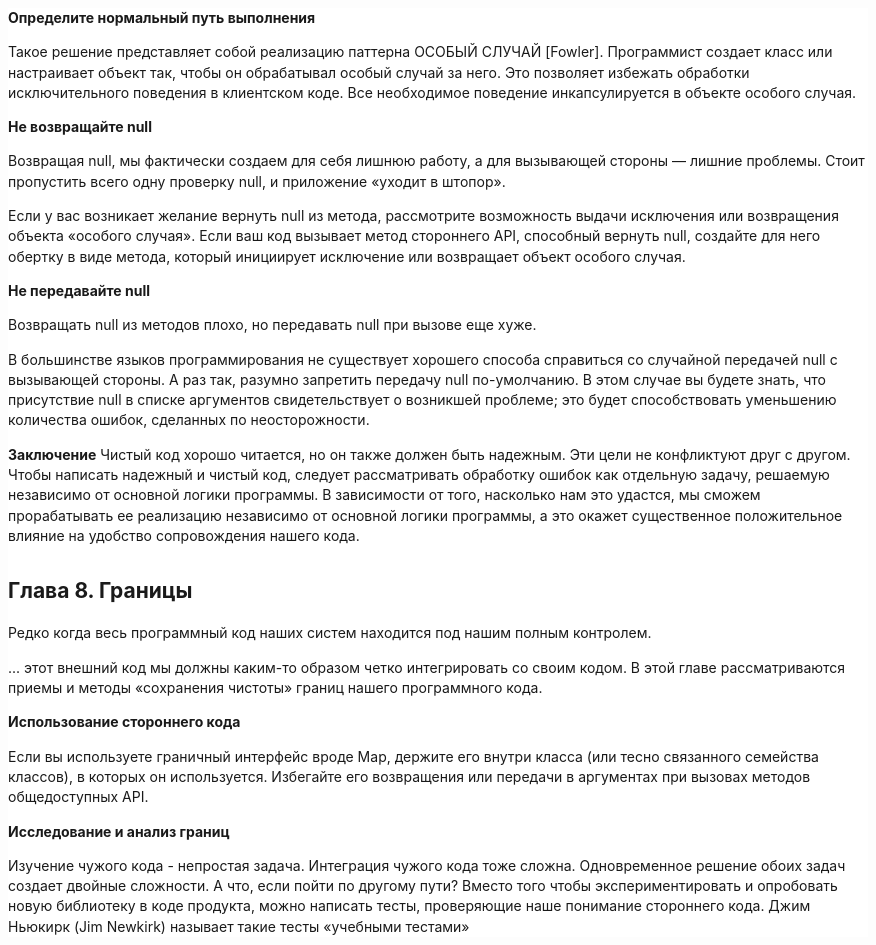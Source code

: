 **Определите нормальный путь выполнения**

Такое решение представляет собой реализацию паттерна ОСОБЫЙ СЛУЧАЙ 
[Fowler]. Программист создает класс или настраивает объект так, чтобы он обрабатывал особый случай за него. Это позволяет избежать обработки исключительного поведения в клиентском коде. Все необходимое поведение инкапсулируется в объекте особого случая. 

**Не возвращайте null**

Возвращая null, мы фактически создаем для себя лишнюю работу, а для вызывающей стороны — лишние проблемы. Стоит пропустить всего одну проверку null, и приложение «уходит в штопор».

Если у вас возникает желание вернуть null из метода, рассмотрите возможность выдачи исключения или возвращения объекта «особого случая». Если ваш код вызывает метод стороннего API, способный вернуть null, создайте для него обертку в виде метода, который инициирует исключение или возвращает объект особого случая. 

**Не передавайте null**

Возвращать null из методов плохо, но передавать null при вызове еще хуже. 

В большинстве языков программирования не существует хорошего способа 
справиться со случайной передачей null с вызывающей стороны. А раз так, разумно запретить передачу null по-умолчанию. В этом случае вы будете знать, что присутствие null в списке аргументов свидетельствует о возникшей проблеме; это будет способствовать уменьшению количества ошибок, сделанных по 
неосторожности. 

**Заключение** 
Чистый код хорошо читается, но он также должен быть надежным. Эти цели не конфликтуют друг с другом. Чтобы написать надежный и чистый код, следует рассматривать обработку ошибок как отдельную задачу, решаемую независимо от основной логики программы. В зависимости от того, насколько нам это удастся, мы сможем прорабатывать ее реализацию независимо от основной логики программы, а это окажет существенное положительное влияние на удобство сопровождения нашего кода. 

## Глава 8. Границы

Редко когда весь программный код наших систем находится под нашим полным 
контролем. 

... этот внешний код мы должны каким-то образом четко интегрировать со своим кодом. В этой главе рассматриваются приемы и методы «сохранения чистоты» границ нашего программного кода. 

**Использование стороннего кода**

Если вы используете граничный интерфейс вроде Map, держите его внутри класса (или тесно связанного семейства классов), в которых он используется. Избегайте его возвращения или передачи в аргументах при вызовах методов общедоступных API. 

**Исследование и анализ границ**

Изучение чужого кода - непростая задача. Интеграция чужого кода тоже сложна. 
Одновременное решение обоих задач создает двойные сложности. А что, если 
пойти по другому пути? Вместо того чтобы экспериментировать и опробовать 
новую библиотеку в коде продукта, можно написать тесты, проверяющие наше 
понимание стороннего кода. Джим Ньюкирк (Jim Newkirk) называет такие тесты 
«учебными тестами» 
